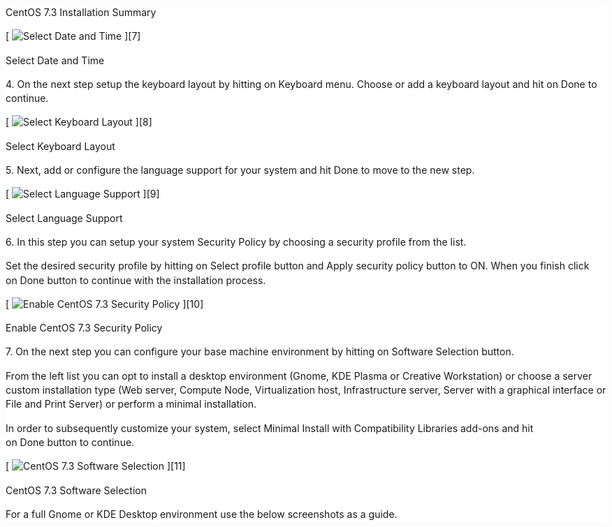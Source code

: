 CentOS 7.3 Installation Summary

[
 ![Select Date and Time](http://www.tecmint.com/wp-content/uploads/2016/12/Select-Date-and-Time.png) 
][7]

Select Date and Time

4. On the next step setup the keyboard layout by hitting on Keyboard menu. Choose or add a keyboard layout and hit on Done to continue.

[
 ![Select Keyboard Layout](http://www.tecmint.com/wp-content/uploads/2016/12/Select-Keyboard-Layout.png) 
][8]

Select Keyboard Layout

5. Next, add or configure the language support for your system and hit Done to move to the new step.

[
 ![Select Language Support](http://www.tecmint.com/wp-content/uploads/2016/12/Select-Language-Support.png) 
][9]

Select Language Support

6. In this step you can setup your system Security Policy by choosing a security profile from the list.

Set the desired security profile by hitting on Select profile button and Apply security policy button to ON. When you finish click on Done button to continue with the installation process.

[
 ![Enable CentOS 7.3 Security Policy](http://www.tecmint.com/wp-content/uploads/2016/12/Enable-CentOS-7-Security-Policy.png) 
][10]

Enable CentOS 7.3 Security Policy

7. On the next step you can configure your base machine environment by hitting on Software Selection button.

From the left list you can opt to install a desktop environment (Gnome, KDE Plasma or Creative Workstation) or choose a server custom installation type (Web server, Compute Node, Virtualization host, Infrastructure server, Server with a graphical interface or File and Print Server) or perform a minimal installation.

In order to subsequently customize your system, select Minimal Install with Compatibility Libraries add-ons and hit on Done button to continue.

[
 ![CentOS 7.3 Software Selection](http://www.tecmint.com/wp-content/uploads/2016/12/CentOs-7.3-Software-Selection.png) 
][11]

CentOS 7.3 Software Selection

For a full Gnome or KDE Desktop environment use the below screenshots as a guide.
